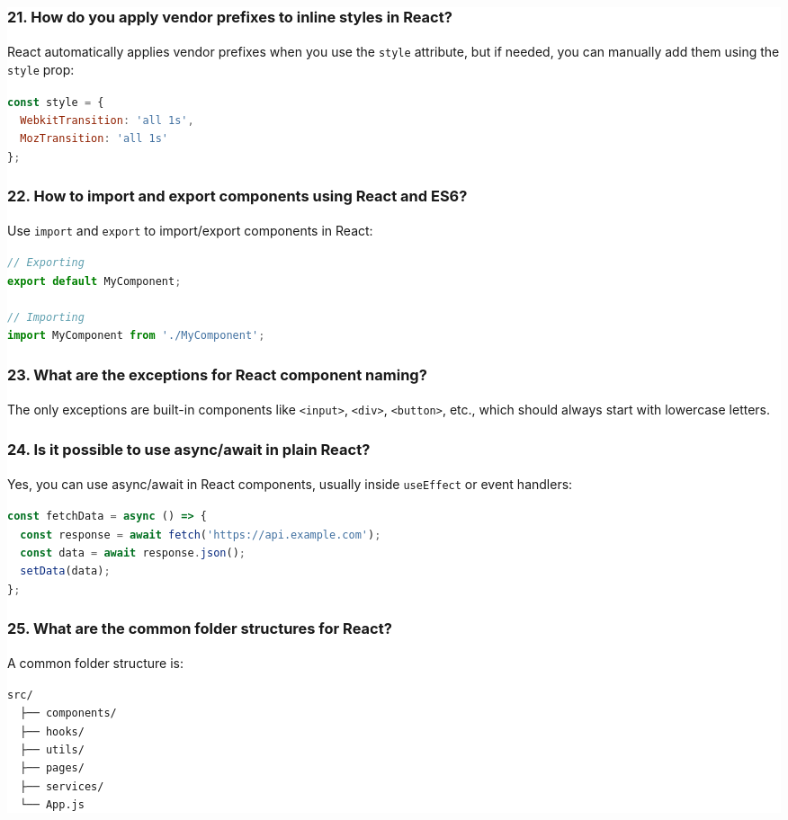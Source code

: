 ### 21. **How do you apply vendor prefixes to inline styles in React?**
   React automatically applies vendor prefixes when you use the `style` attribute, but if needed, you can manually add them using the `style` prop:
   ```jsx
   const style = {
     WebkitTransition: 'all 1s',
     MozTransition: 'all 1s'
   };
   ```

### 22. **How to import and export components using React and ES6?**
   Use `import` and `export` to import/export components in React:
   ```jsx
   // Exporting
   export default MyComponent;

   // Importing
   import MyComponent from './MyComponent';
   ```

### 23. **What are the exceptions for React component naming?**
   The only exceptions are built-in components like `<input>`, `<div>`, `<button>`, etc., which should always start with lowercase letters.

### 24. **Is it possible to use async/await in plain React?**
   Yes, you can use async/await in React components, usually inside `useEffect` or event handlers:
   ```jsx
   const fetchData = async () => {
     const response = await fetch('https://api.example.com');
     const data = await response.json();
     setData(data);
   };
   ```

### 25. **What are the common folder structures for React?**
   A common folder structure is:
   ```
   src/
     ├── components/
     ├── hooks/
     ├── utils/
     ├── pages/
     ├── services/
     └── App.js
   ```
